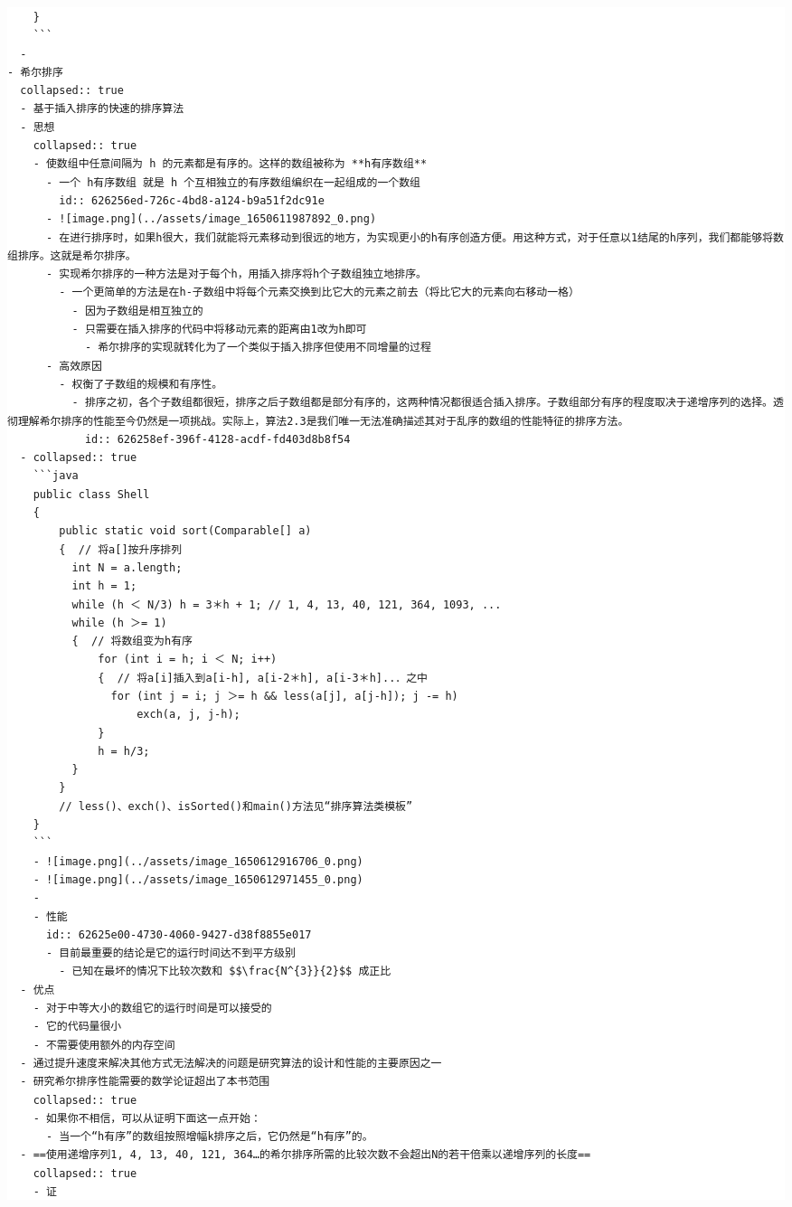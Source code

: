         }
        ```
      -
    - 希尔排序
      collapsed:: true
      - 基于插入排序的快速的排序算法
      - 思想
        collapsed:: true
        - 使数组中任意间隔为 h 的元素都是有序的。这样的数组被称为 **h有序数组**
          - 一个 h有序数组 就是 h 个互相独立的有序数组编织在一起组成的一个数组
            id:: 626256ed-726c-4bd8-a124-b9a51f2dc91e
          - ![image.png](../assets/image_1650611987892_0.png)
          - 在进行排序时，如果h很大，我们就能将元素移动到很远的地方，为实现更小的h有序创造方便。用这种方式，对于任意以1结尾的h序列，我们都能够将数组排序。这就是希尔排序。
          - 实现希尔排序的一种方法是对于每个h，用插入排序将h个子数组独立地排序。
            - 一个更简单的方法是在h-子数组中将每个元素交换到比它大的元素之前去（将比它大的元素向右移动一格）
              - 因为子数组是相互独立的
              - 只需要在插入排序的代码中将移动元素的距离由1改为h即可
                - 希尔排序的实现就转化为了一个类似于插入排序但使用不同增量的过程
          - 高效原因
            - 权衡了子数组的规模和有序性。
              - 排序之初，各个子数组都很短，排序之后子数组都是部分有序的，这两种情况都很适合插入排序。子数组部分有序的程度取决于递增序列的选择。透彻理解希尔排序的性能至今仍然是一项挑战。实际上，算法2.3是我们唯一无法准确描述其对于乱序的数组的性能特征的排序方法。
                id:: 626258ef-396f-4128-acdf-fd403d8b8f54
      - collapsed:: true
        ```java
        public class Shell
        {
            public static void sort(Comparable[] a)
            {  // 将a[]按升序排列
              int N = a.length;
              int h = 1;
              while (h ＜ N/3) h = 3＊h + 1; // 1, 4, 13, 40, 121, 364, 1093, ...
              while (h ＞= 1)
              {  // 将数组变为h有序
                  for (int i = h; i ＜ N; i++)
                  {  // 将a[i]插入到a[i-h], a[i-2＊h], a[i-3＊h]..．之中
                    for (int j = i; j ＞= h && less(a[j], a[j-h]); j -= h)
                        exch(a, j, j-h);
                  }
                  h = h/3;
              }
            }
            // less()、exch()、isSorted()和main()方法见“排序算法类模板”
        }
        ```
        - ![image.png](../assets/image_1650612916706_0.png)
        - ![image.png](../assets/image_1650612971455_0.png)
        -
        - 性能
          id:: 62625e00-4730-4060-9427-d38f8855e017
          - 目前最重要的结论是它的运行时间达不到平方级别
            - 已知在最坏的情况下比较次数和 $$\frac{N^{3}}{2}$$ 成正比
      - 优点
        - 对于中等大小的数组它的运行时间是可以接受的
        - 它的代码量很小
        - 不需要使用额外的内存空间
      - 通过提升速度来解决其他方式无法解决的问题是研究算法的设计和性能的主要原因之一
      - 研究希尔排序性能需要的数学论证超出了本书范围
        collapsed:: true
        - 如果你不相信，可以从证明下面这一点开始：
          - 当一个“h有序”的数组按照增幅k排序之后，它仍然是“h有序”的。
      - ==使用递增序列1, 4, 13, 40, 121, 364…的希尔排序所需的比较次数不会超出N的若干倍乘以递增序列的长度==
        collapsed:: true
        - 证